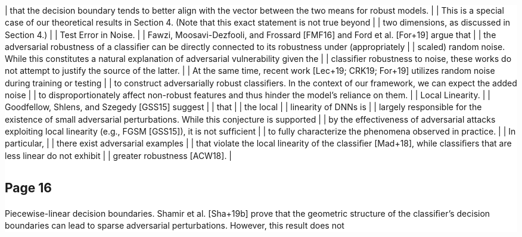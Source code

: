 | that the decision boundary tends to better align with the vector between the two means for robust models.          |
| This is a special case of our theoretical results in Section 4. (Note that this exact statement is not true beyond |
| two dimensions, as discussed in Section 4.)                                                                        |
| Test Error in Noise.                                                                                               |
| Fawzi, Moosavi-Dezfooli, and Frossard [FMF16] and Ford et al. [For+19] argue that                                  |
| the adversarial robustness of a classiﬁer can be directly connected to its robustness under (appropriately         |
| scaled) random noise. While this constitutes a natural explanation of adversarial vulnerability given the          |
| classiﬁer robustness to noise, these works do not attempt to justify the source of the latter.                     |
| At the same time, recent work [Lec+19; CRK19; For+19] utilizes random noise during training or testing             |
| to construct adversarially robust classiﬁers. In the context of our framework, we can expect the added noise       |
| to disproportionately affect non-robust features and thus hinder the model’s reliance on them.                     |
| Local Linearity.                                                                                                   |
| Goodfellow, Shlens, and Szegedy [GSS15] suggest                                                                    |
| that                                                                                                               |
| the local                                                                                                          |
| linearity of DNNs is                                                                                               |
| largely responsible for the existence of small adversarial perturbations. While this conjecture is supported       |
| by the effectiveness of adversarial attacks exploiting local linearity (e.g., FGSM [GSS15]), it is not sufﬁcient   |
| to fully characterize the phenomena observed in practice.                                                          |
| In particular,                                                                                                     |
| there exist adversarial examples                                                                                   |
| that violate the local linearity of the classiﬁer [Mad+18], while classiﬁers that are less linear do not exhibit   |
| greater robustness [ACW18].                                                                                        |



## Page 16

Piecewise-linear decision boundaries.
Shamir et al. [Sha+19b] prove that the geometric structure of the
classiﬁer’s decision boundaries can lead to sparse adversarial perturbations. However, this result does not
